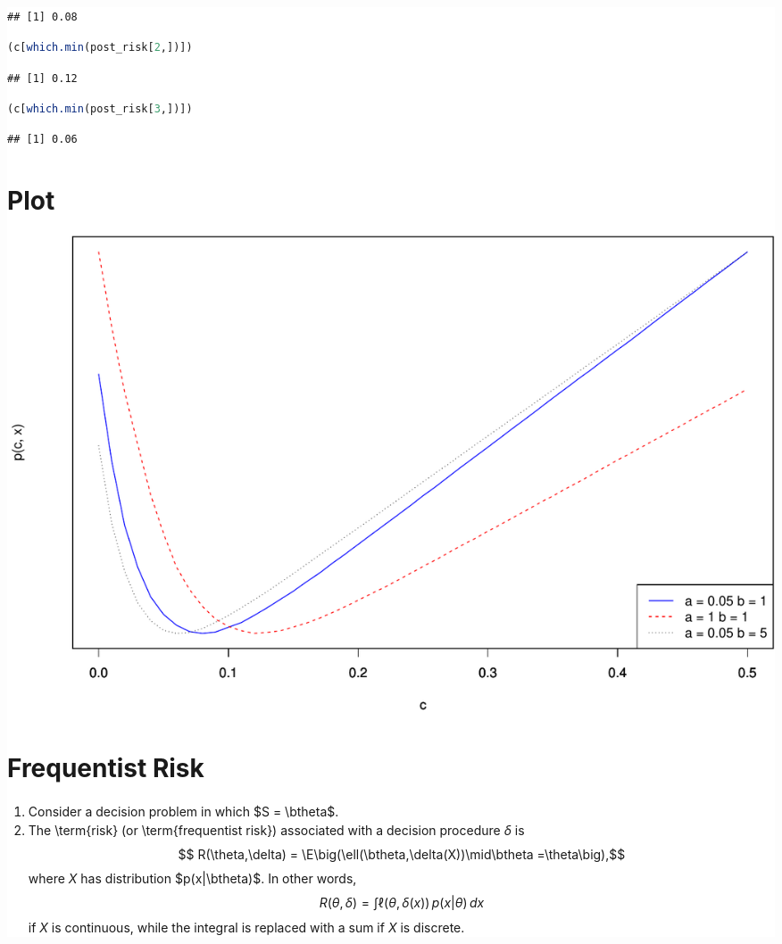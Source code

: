 ```
## [1] 0.08
```

```r
(c[which.min(post_risk[2,])])
```

```
## [1] 0.12
```

```r
(c[which.min(post_risk[3,])])
```

```
## [1] 0.06
```


Plot
===
![](02-intro-to-Bayes_files/figure-beamer/unnamed-chunk-12-1.pdf) 


Frequentist Risk
===
1. Consider a decision problem in which $S = \btheta$.
2. The \term{risk} (or \term{frequentist risk}) associated with a decision procedure $\delta$ is 
$$ R(\theta,\delta) = \E\big(\ell(\btheta,\delta(X))\mid\btheta =\theta\big),$$
where $X$ has distribution $p(x|\btheta)$.  In other words,
$$ R(\theta,\delta) = \int \ell(\theta,\delta(x))\,p(x|\theta)\,dx$$
if $X$ is continuous, while the integral is replaced with a sum if $X$ is discrete.
